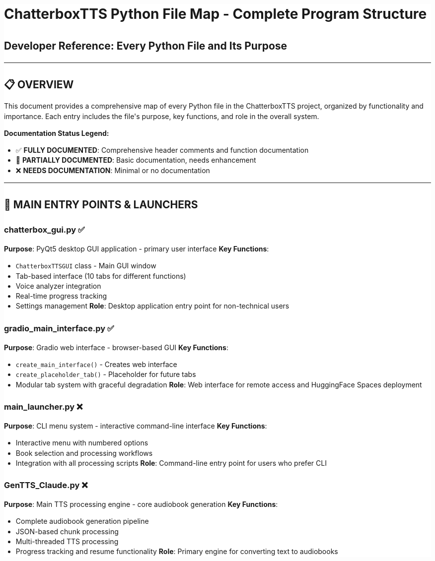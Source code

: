 # ChatterboxTTS Python File Map - Complete Program Structure
## Developer Reference: Every Python File and Its Purpose

---

## 📋 **OVERVIEW**

This document provides a comprehensive map of every Python file in the ChatterboxTTS project, organized by functionality and importance. Each entry includes the file's purpose, key functions, and role in the overall system.

**Documentation Status Legend:**
- ✅ **FULLY DOCUMENTED**: Comprehensive header comments and function documentation
- 🔄 **PARTIALLY DOCUMENTED**: Basic documentation, needs enhancement  
- ❌ **NEEDS DOCUMENTATION**: Minimal or no documentation

---

## 🎯 **MAIN ENTRY POINTS & LAUNCHERS**

### **chatterbox_gui.py** ✅
**Purpose**: PyQt5 desktop GUI application - primary user interface
**Key Functions**:
- `ChatterboxTTSGUI` class - Main GUI window
- Tab-based interface (10 tabs for different functions)
- Voice analyzer integration
- Real-time progress tracking
- Settings management
**Role**: Desktop application entry point for non-technical users

### **gradio_main_interface.py** ✅  
**Purpose**: Gradio web interface - browser-based GUI
**Key Functions**:
- `create_main_interface()` - Creates web interface
- `create_placeholder_tab()` - Placeholder for future tabs
- Modular tab system with graceful degradation
**Role**: Web interface for remote access and HuggingFace Spaces deployment

### **main_launcher.py** ❌
**Purpose**: CLI menu system - interactive command-line interface
**Key Functions**:
- Interactive menu with numbered options
- Book selection and processing workflows
- Integration with all processing scripts
**Role**: Command-line entry point for users who prefer CLI

### **GenTTS_Claude.py** ❌
**Purpose**: Main TTS processing engine - core audiobook generation
**Key Functions**:
- Complete audiobook generation pipeline
- JSON-based chunk processing
- Multi-threaded TTS processing
- Progress tracking and resume functionality
**Role**: Primary engine for converting text to audiobooks
